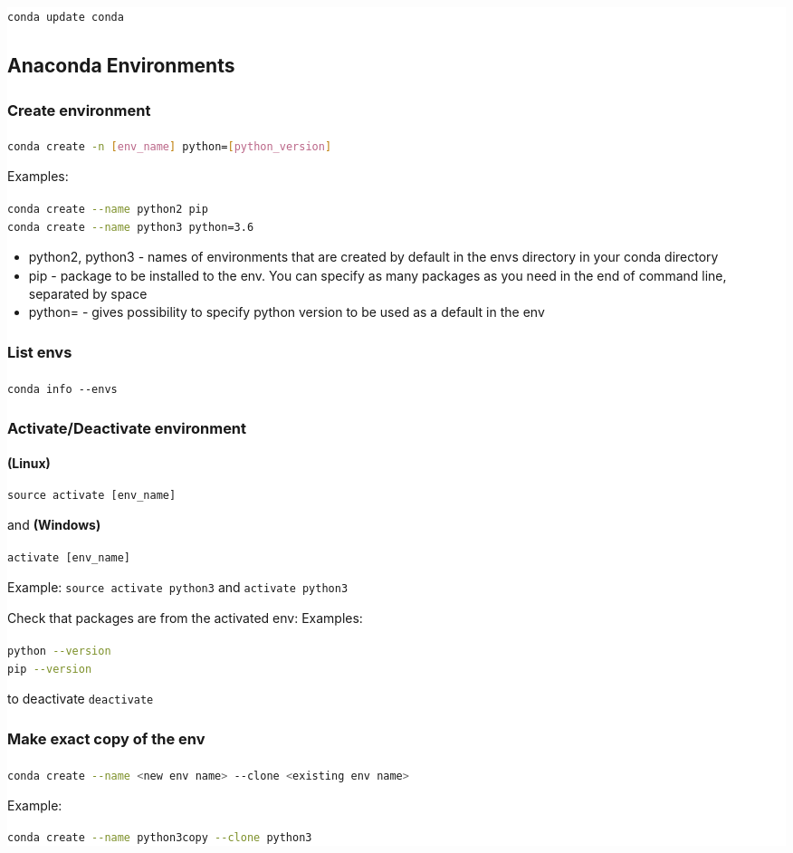 ```bash
conda update conda
```

Anaconda Environments 
---------------------
### Create environment

```bash
conda create -n [env_name] python=[python_version]
```
Examples:
```bash
conda create --name python2 pip
conda create --name python3 python=3.6
```
* python2, python3 - names of environments that are created by default in the envs directory in your conda directory
* pip - package to be installed to the env. You can specify as many packages as you need in the end of command line, separated by space
* python= - gives possibility to specify python version to be used as a default in the env

### List envs
`conda info --envs`

### Activate/Deactivate environment

**(Linux)**
```
source activate [env_name]
``` 
and 
**(Windows)**
```
activate [env_name]
``` 

Example: `source activate python3` and `activate python3`

Check that packages are from the activated env:
Examples: 
```bash
python --version
pip --version
```

to deactivate `deactivate`

### Make exact copy of the env

```bash
conda create --name <new env name> --clone <existing env name>
```
Example: 
```bash
conda create --name python3copy --clone python3
```
